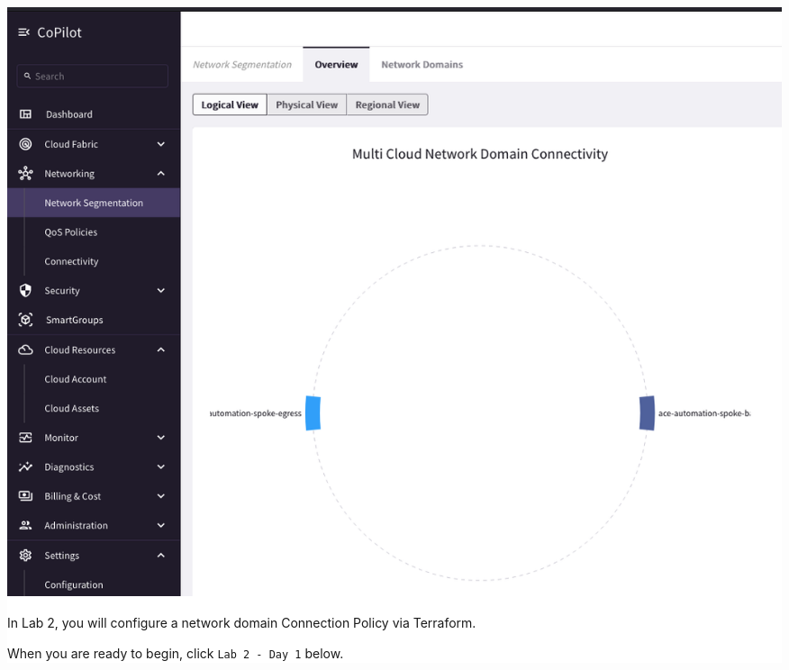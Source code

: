 ![Policy](images/lab1-22-policy.png)

In Lab 2, you will configure a network domain Connection Policy via Terraform.

When you are ready to begin, click `Lab 2 - Day 1` below.
